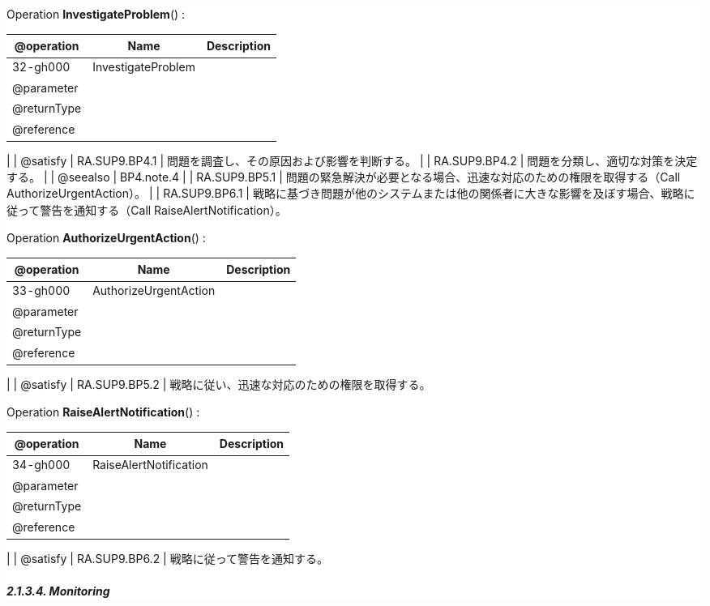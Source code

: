Operation **InvestigateProblem**() :

| @operation  | Name | Description |
| ----------- | ---- | ----------- |
| 32-gh000    | InvestigateProblem |
| @parameter  |  |
| @returnType |  |
| @reference  |  |
|
| @satisfy    | RA.SUP9.BP4.1 | 問題を調査し、その原因および影響を判断する。
|             | RA.SUP9.BP4.2 | 問題を分類し、適切な対策を決定する。
|             | @seealso      | BP4.note.4
|             | RA.SUP9.BP5.1 | 問題の緊急解決が必要となる場合、迅速な対応のための権限を取得する（Call AuthorizeUrgentAction）。
|             | RA.SUP9.BP6.1 | 戦略に基づき問題が他のシステムまたは他の関係者に大きな影響を及ぼす場合、戦略に従って警告を通知する（Call RaiseAlertNotification）。

Operation **AuthorizeUrgentAction**() :

| @operation  | Name | Description |
| ----------- | ---- | ----------- |
| 33-gh000    | AuthorizeUrgentAction |
| @parameter  |  |
| @returnType |  |
| @reference  |  |
|
| @satisfy    | RA.SUP9.BP5.2 | 戦略に従い、迅速な対応のための権限を取得する。

Operation **RaiseAlertNotification**() :

| @operation  | Name | Description |
| ----------- | ---- | ----------- |
| 34-gh000    | RaiseAlertNotification |
| @parameter  |  |
| @returnType |  |
| @reference  |  |
|
| @satisfy    | RA.SUP9.BP6.2 | 戦略に従って警告を通知する。

##### 2.1.3.4. Monitoring
